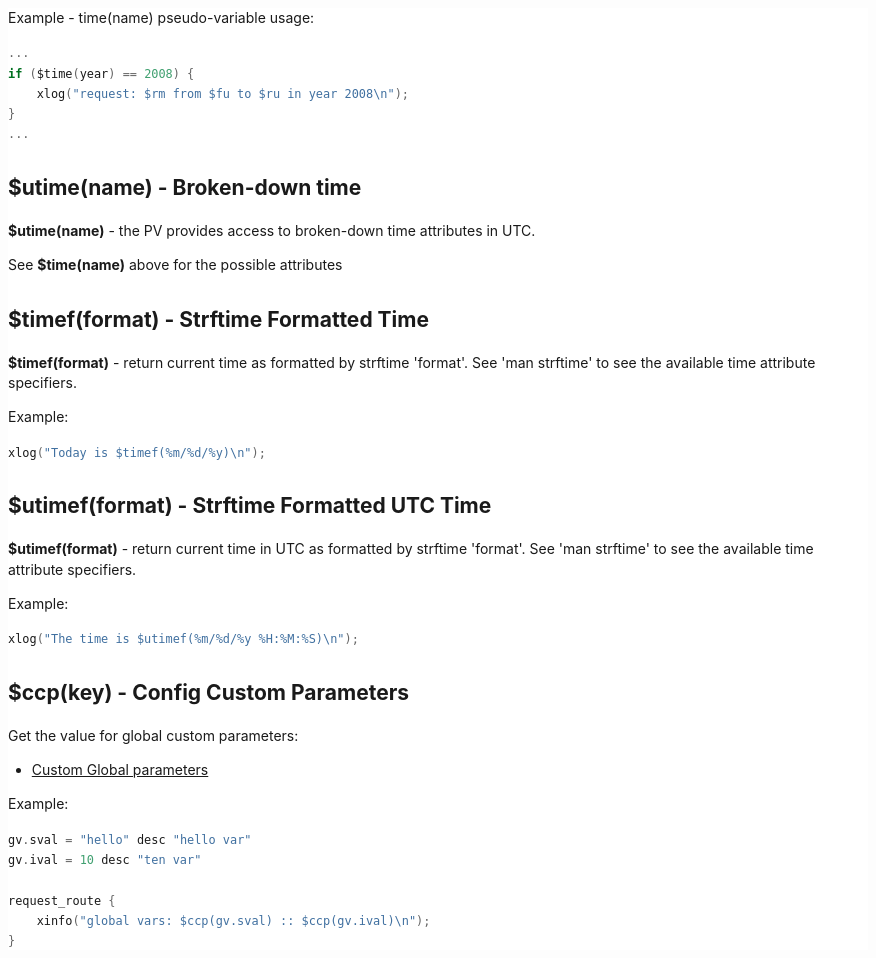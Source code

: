 Example - time(name) pseudo-variable usage:

``` c
...
if ($time(year) == 2008) {
    xlog("request: $rm from $fu to $ru in year 2008\n");
}
...
```

## $utime(name) - Broken-down time

**$utime(name)** - the PV provides access to broken-down time attributes
in UTC.

See **$time(name)** above for the possible attributes

## $timef(format) - Strftime Formatted Time

**$timef(format)** - return current time as formatted by strftime
'format'. See 'man strftime' to see the available time attribute
specifiers.

Example:

``` c
xlog("Today is $timef(%m/%d/%y)\n");
```

## $utimef(format) - Strftime Formatted UTC Time

**$utimef(format)** - return current time in UTC as formatted by
strftime 'format'. See 'man strftime' to see the available time
attribute specifiers.

Example:

``` c
xlog("The time is $utimef(%m/%d/%y %H:%M:%S)\n");
```

## $ccp(key) - Config Custom Parameters

Get the value for global custom parameters:

-   [Custom Global parameters](core.md#custom-global-parameters)

Example:

``` c
gv.sval = "hello" desc "hello var"
gv.ival = 10 desc "ten var"

request_route {
    xinfo("global vars: $ccp(gv.sval) :: $ccp(gv.ival)\n");
}
```
